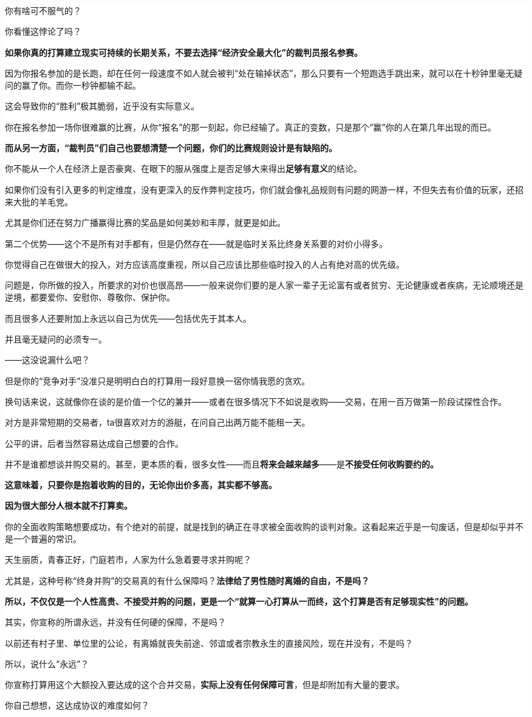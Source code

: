 你有啥可不服气的？

你看懂这悖论了吗？

**如果你真的打算建立现实可持续的长期关系，不要去选择“经济安全最大化”的裁判员报名参赛。**

因为你报名参加的是长跑，却在任何一段速度不如人就会被判“处在输掉状态”，那么只要有一个短跑选手跳出来，就可以在十秒钟里毫无疑问的赢了你。而你一秒钟都输不起。

这会导致你的“胜利”极其脆弱，近乎没有实际意义。

你在报名参加一场你很难赢的比赛，从你“报名”的那一刻起，你已经输了。真正的变数，只是那个“赢”你的人在第几年出现的而已。

**而从另一方面，“裁判员”们自己也要想清楚一个问题，你们的比赛规则设计是有缺陷的。**

你不能从一个人在经济上是否豪爽、在眼下的服从强度上是否足够大来得出**足够有意义**的结论。

如果你们没有引入更多的判定维度，没有更深入的反作弊判定技巧，你们就会像礼品规则有问题的网游一样，不但失去有价值的玩家，还招来大批的羊毛党。

尤其是你们还在努力广播赢得比赛的奖品是如何美妙和丰厚，就更是如此。

  

第二个优势——这个不是所有对手都有，但是仍然存在——就是临时关系比终身关系要的对价小得多。

你觉得自己在做很大的投入，对方应该高度重视，所以自己应该比那些临时投入的人占有绝对高的优先级。

问题是，你所做的投入，所要求的对价也很高昂——一般来说你们要的是人家一辈子无论富有或者贫穷、无论健康或者疾病，无论顺境还是逆境，都要爱你、安慰你、尊敬你、保护你。

而且很多人还要附加上永远以自己为优先——包括优先于其本人。

并且毫无疑问的必须专一。

——这没说漏什么吧？

但是你的“竞争对手”没准只是明明白白的打算用一段好意换一宿你情我愿的贪欢。

换句话来说，这就像你在谈的是价值一个亿的兼并——或者在很多情况下不如说是收购——交易，在用一百万做第一阶段试探性合作。

对方是非常短期的交易者，ta很喜欢对方的游艇，在问自己出两万能不能租一天。

公平的讲，后者当然容易达成自己想要的合作。

并不是谁都想谈并购交易的。甚至，更本质的看，很多女性——而且**将来会越来越多**——是**不接受任何收购要约的。**

**这意味着，只要你是抱着收购的目的，无论你出价多高，其实都不够高。**

**因为很大部分人根本就不打算卖。**

你的全面收购策略想要成功，有个绝对的前提，就是找到的确正在寻求被全面收购的谈判对象。这看起来近乎是一句废话，但是却似乎并不是一个普遍的常识。

天生丽质，青春正好，门庭若市，人家为什么急着要寻求并购呢？

尤其是，这种号称“终身并购”的交易真的有什么保障吗？**法律给了男性随时离婚的自由，不是吗？**

**所以，不仅仅是一个人性高贵、不接受并购的问题，更是一个“就算一心打算从一而终，这个打算是否有足够现实性”的问题。**

其实，你宣称的所谓永远，并没有任何硬的保障，不是吗？

以前还有村子里、单位里的公论，有离婚就丧失前途、邻谊或者宗教永生的直接风险，现在并没有，不是吗？

所以，说什么“永远”？

你宣称打算用这个大额投入要达成的这个合并交易，**实际上没有任何保障可言**，但是却附加有大量的要求。

你自己想想，这达成协议的难度如何？
